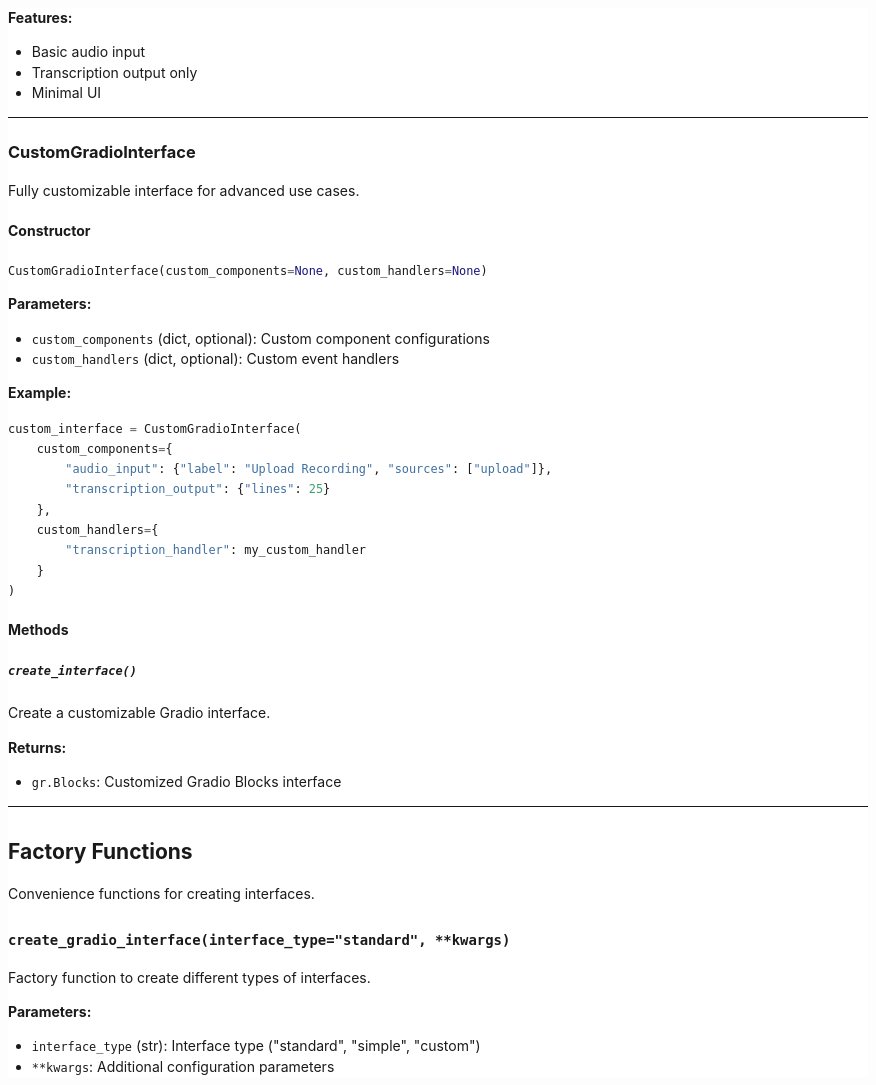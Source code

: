 **Features:**
- Basic audio input
- Transcription output only
- Minimal UI

---

### CustomGradioInterface

Fully customizable interface for advanced use cases.

#### Constructor

```python
CustomGradioInterface(custom_components=None, custom_handlers=None)
```

**Parameters:**
- `custom_components` (dict, optional): Custom component configurations
- `custom_handlers` (dict, optional): Custom event handlers

**Example:**
```python
custom_interface = CustomGradioInterface(
    custom_components={
        "audio_input": {"label": "Upload Recording", "sources": ["upload"]},
        "transcription_output": {"lines": 25}
    },
    custom_handlers={
        "transcription_handler": my_custom_handler
    }
)
```

#### Methods

##### `create_interface()`

Create a customizable Gradio interface.

**Returns:**
- `gr.Blocks`: Customized Gradio Blocks interface

---

## Factory Functions

Convenience functions for creating interfaces.

### `create_gradio_interface(interface_type="standard", **kwargs)`

Factory function to create different types of interfaces.

**Parameters:**
- `interface_type` (str): Interface type ("standard", "simple", "custom")
- `**kwargs`: Additional configuration parameters
